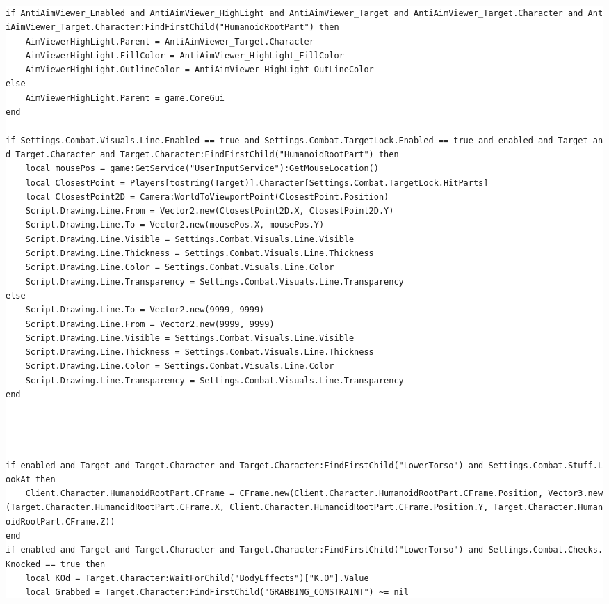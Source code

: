     if AntiAimViewer_Enabled and AntiAimViewer_HighLight and AntiAimViewer_Target and AntiAimViewer_Target.Character and AntiAimViewer_Target.Character:FindFirstChild("HumanoidRootPart") then
        AimViewerHighLight.Parent = AntiAimViewer_Target.Character
        AimViewerHighLight.FillColor = AntiAimViewer_HighLight_FillColor
        AimViewerHighLight.OutlineColor = AntiAimViewer_HighLight_OutLineColor
    else
        AimViewerHighLight.Parent = game.CoreGui
    end
  
    if Settings.Combat.Visuals.Line.Enabled == true and Settings.Combat.TargetLock.Enabled == true and enabled and Target and Target.Character and Target.Character:FindFirstChild("HumanoidRootPart") then
        local mousePos = game:GetService("UserInputService"):GetMouseLocation()
        local ClosestPoint = Players[tostring(Target)].Character[Settings.Combat.TargetLock.HitParts]
        local ClosestPoint2D = Camera:WorldToViewportPoint(ClosestPoint.Position)
        Script.Drawing.Line.From = Vector2.new(ClosestPoint2D.X, ClosestPoint2D.Y)
        Script.Drawing.Line.To = Vector2.new(mousePos.X, mousePos.Y)
        Script.Drawing.Line.Visible = Settings.Combat.Visuals.Line.Visible
        Script.Drawing.Line.Thickness = Settings.Combat.Visuals.Line.Thickness
        Script.Drawing.Line.Color = Settings.Combat.Visuals.Line.Color
        Script.Drawing.Line.Transparency = Settings.Combat.Visuals.Line.Transparency
    else
        Script.Drawing.Line.To = Vector2.new(9999, 9999)
        Script.Drawing.Line.From = Vector2.new(9999, 9999)
        Script.Drawing.Line.Visible = Settings.Combat.Visuals.Line.Visible
        Script.Drawing.Line.Thickness = Settings.Combat.Visuals.Line.Thickness
        Script.Drawing.Line.Color = Settings.Combat.Visuals.Line.Color
        Script.Drawing.Line.Transparency = Settings.Combat.Visuals.Line.Transparency
    end
  
  
  
  
    if enabled and Target and Target.Character and Target.Character:FindFirstChild("LowerTorso") and Settings.Combat.Stuff.LookAt then
        Client.Character.HumanoidRootPart.CFrame = CFrame.new(Client.Character.HumanoidRootPart.CFrame.Position, Vector3.new(Target.Character.HumanoidRootPart.CFrame.X, Client.Character.HumanoidRootPart.CFrame.Position.Y, Target.Character.HumanoidRootPart.CFrame.Z))
    end
    if enabled and Target and Target.Character and Target.Character:FindFirstChild("LowerTorso") and Settings.Combat.Checks.Knocked == true then
        local KOd = Target.Character:WaitForChild("BodyEffects")["K.O"].Value
        local Grabbed = Target.Character:FindFirstChild("GRABBING_CONSTRAINT") ~= nil
